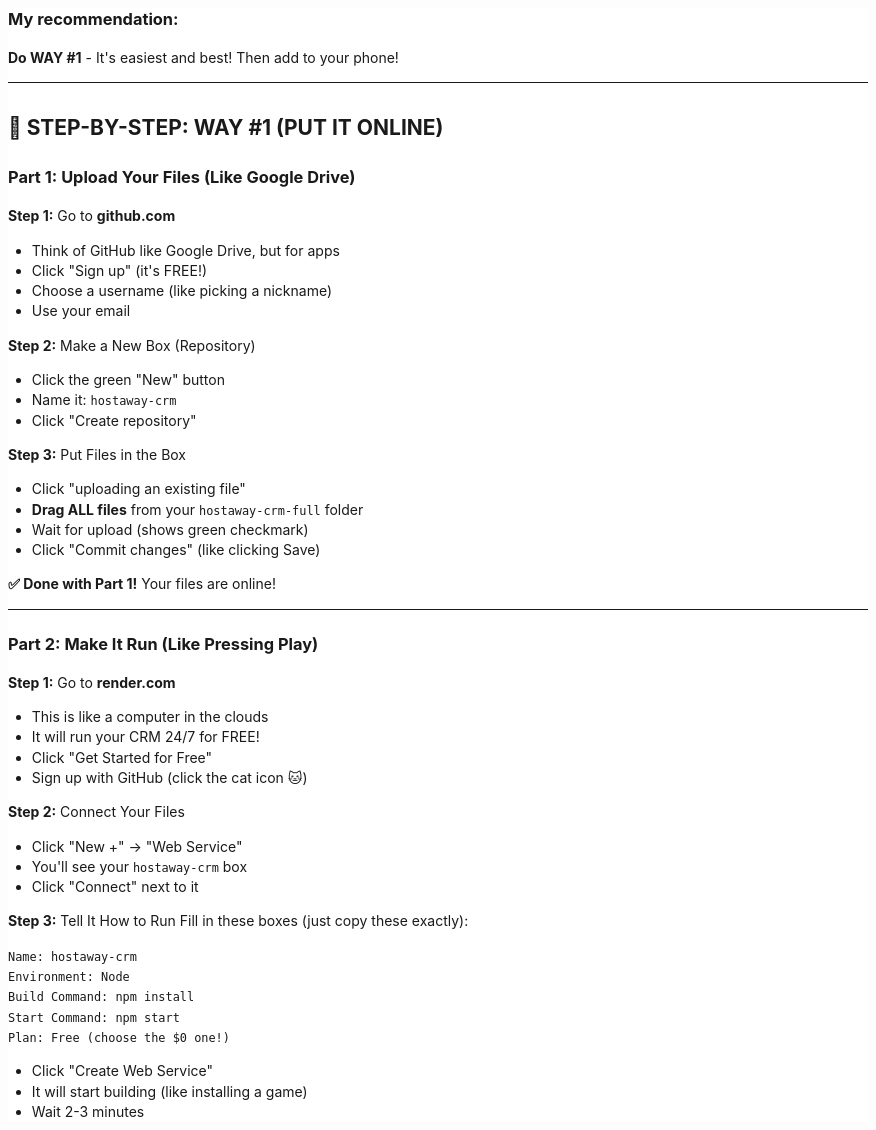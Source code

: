 ### My recommendation:
**Do WAY #1** - It's easiest and best! Then add to your phone!

---

## 🚀 STEP-BY-STEP: WAY #1 (PUT IT ONLINE)

### Part 1: Upload Your Files (Like Google Drive)

**Step 1:** Go to **github.com**
- Think of GitHub like Google Drive, but for apps
- Click "Sign up" (it's FREE!)
- Choose a username (like picking a nickname)
- Use your email

**Step 2:** Make a New Box (Repository)
- Click the green "New" button
- Name it: `hostaway-crm`
- Click "Create repository"

**Step 3:** Put Files in the Box
- Click "uploading an existing file"
- **Drag ALL files** from your `hostaway-crm-full` folder
- Wait for upload (shows green checkmark)
- Click "Commit changes" (like clicking Save)

**✅ Done with Part 1!** Your files are online!

---

### Part 2: Make It Run (Like Pressing Play)

**Step 1:** Go to **render.com**
- This is like a computer in the clouds
- It will run your CRM 24/7 for FREE!
- Click "Get Started for Free"
- Sign up with GitHub (click the cat icon 🐱)

**Step 2:** Connect Your Files
- Click "New +" → "Web Service"
- You'll see your `hostaway-crm` box
- Click "Connect" next to it

**Step 3:** Tell It How to Run
Fill in these boxes (just copy these exactly):
```
Name: hostaway-crm
Environment: Node
Build Command: npm install
Start Command: npm start
Plan: Free (choose the $0 one!)
```
- Click "Create Web Service"
- It will start building (like installing a game)
- Wait 2-3 minutes
